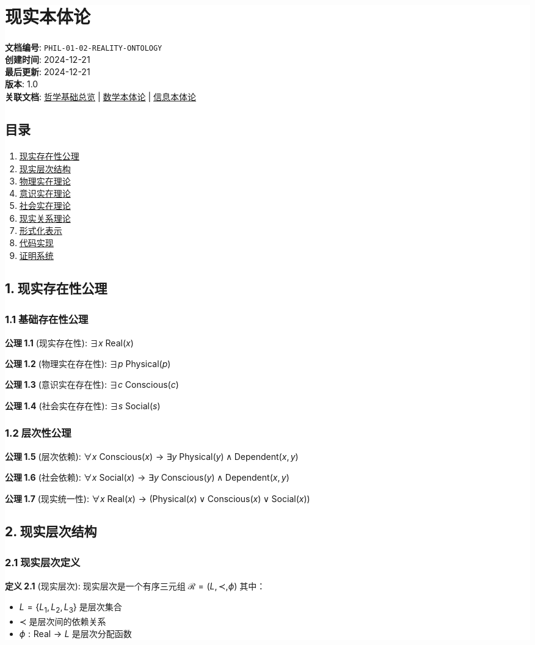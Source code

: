 # 现实本体论

**文档编号**: `PHIL-01-02-REALITY-ONTOLOGY`  
**创建时间**: 2024-12-21  
**最后更新**: 2024-12-21  
**版本**: 1.0  
**关联文档**: [哲学基础总览](../00_Overview.md) | [数学本体论](./01_Mathematical_Ontology.md) | [信息本体论](./03_Information_Ontology.md)

## 目录

1. [现实存在性公理](#1-现实存在性公理)
2. [现实层次结构](#2-现实层次结构)
3. [物理实在理论](#3-物理实在理论)
4. [意识实在理论](#4-意识实在理论)
5. [社会实在理论](#5-社会实在理论)
6. [现实关系理论](#6-现实关系理论)
7. [形式化表示](#7-形式化表示)
8. [代码实现](#8-代码实现)
9. [证明系统](#9-证明系统)

## 1. 现实存在性公理

### 1.1 基础存在性公理

**公理 1.1** (现实存在性): $\exists x \text{ } \text{Real}(x)$

**公理 1.2** (物理实在存在性): $\exists p \text{ } \text{Physical}(p)$

**公理 1.3** (意识实在存在性): $\exists c \text{ } \text{Conscious}(c)$

**公理 1.4** (社会实在存在性): $\exists s \text{ } \text{Social}(s)$

### 1.2 层次性公理

**公理 1.5** (层次依赖): $\forall x \text{ } \text{Conscious}(x) \rightarrow \exists y \text{ } \text{Physical}(y) \land \text{Dependent}(x, y)$

**公理 1.6** (社会依赖): $\forall x \text{ } \text{Social}(x) \rightarrow \exists y \text{ } \text{Conscious}(y) \land \text{Dependent}(x, y)$

**公理 1.7** (现实统一性): $\forall x \text{ } \text{Real}(x) \rightarrow (\text{Physical}(x) \lor \text{Conscious}(x) \lor \text{Social}(x))$

## 2. 现实层次结构

### 2.1 现实层次定义

**定义 2.1** (现实层次): 现实层次是一个有序三元组 $\mathcal{R} = (L, \prec, \phi)$
其中：

- $L = \{L_1, L_2, L_3\}$ 是层次集合
- $\prec$ 是层次间的依赖关系
- $\phi: \text{Real} \rightarrow L$ 是层次分配函数
